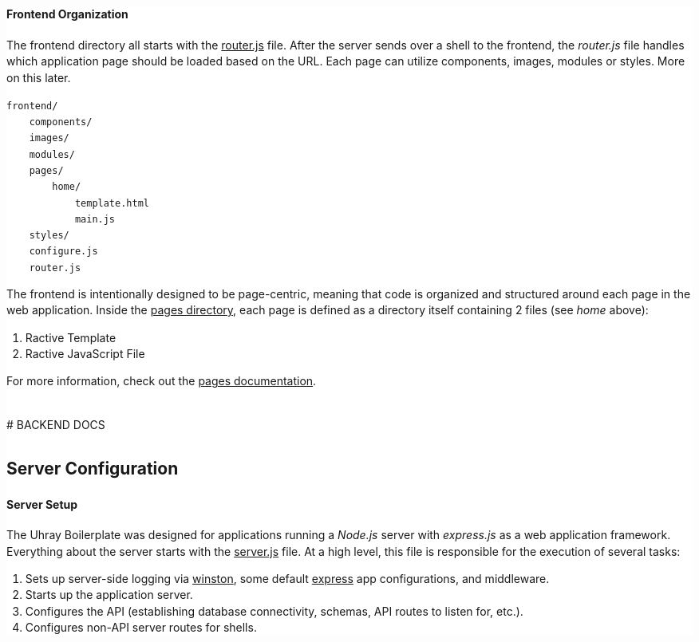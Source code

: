 #### Frontend Organization

The frontend directory all starts with the [router.js](https://github.com/uhray/boilerplate/blob/master/app/frontend/router.js) file. After the server sends over a shell to the frontend, the *router.js* file handles which application page should be loaded based on the URL. Each page can utilize components, images, modules or styles. More on this later.

```
frontend/
	components/
	images/
	modules/
	pages/
		home/
			template.html
			main.js
	styles/
	configure.js
	router.js
```

The frontend is intentionally designed to be page-centric, meaning that code is organized and structured around each page in the web application. Inside the [pages directory](https://github.com/uhray/boilerplate/tree/master/app/frontend/pages), each page is defined as a directory itself containing 2 files (see *home* above):

 1. Ractive Template
 2. Ractive JavaScript File

For more information, check out the [pages documentation](#pages).





<br>
# BACKEND DOCS



## Server Configuration

#### Server Setup
The Uhray Boilerplate was designed for applications running a *Node.js* server with *express.js* as a web application framework. Everything about the server starts with the [server.js](https://github.com/uhray/boilerplate/blob/master/server.js) file. At a high level, this file is responsible for the execution of several tasks:

 1. Sets up server-side logging via [winston](https://www.npmjs.org/package/winston), some default [express](http://expressjs.com/4x/api.html#application) app configurations, and middleware.
 2. Starts up the application server.
 3. Configures the API (establishing database connectivity, schemas, API routes to listen for, etc.).
 4. Configures non-API server routes for shells.
